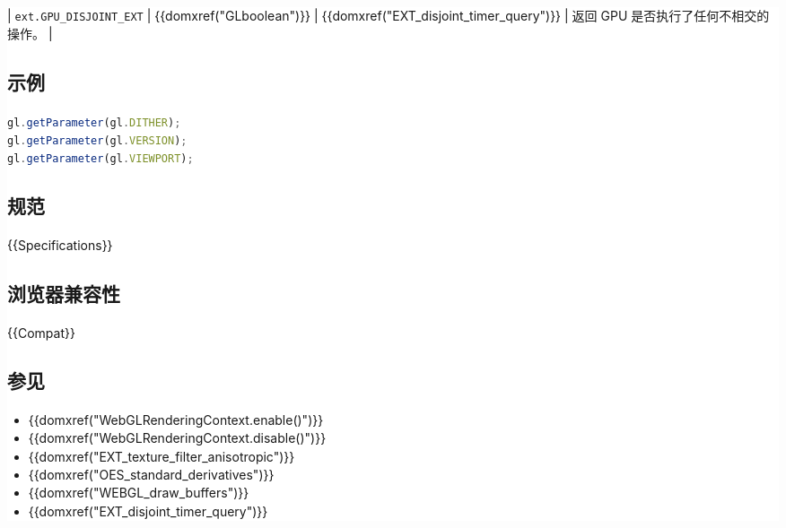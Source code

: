 | `ext.GPU_DISJOINT_EXT`                                                                                                                                                                                                                                                                                                                                                                  | {{domxref("GLboolean")}}                 | {{domxref("EXT_disjoint_timer_query")}}       | 返回 GPU 是否执行了任何不相交的操作。                      |

## 示例

```js
gl.getParameter(gl.DITHER);
gl.getParameter(gl.VERSION);
gl.getParameter(gl.VIEWPORT);
```

## 规范

{{Specifications}}

## 浏览器兼容性

{{Compat}}

## 参见

- {{domxref("WebGLRenderingContext.enable()")}}
- {{domxref("WebGLRenderingContext.disable()")}}
- {{domxref("EXT_texture_filter_anisotropic")}}
- {{domxref("OES_standard_derivatives")}}
- {{domxref("WEBGL_draw_buffers")}}
- {{domxref("EXT_disjoint_timer_query")}}
